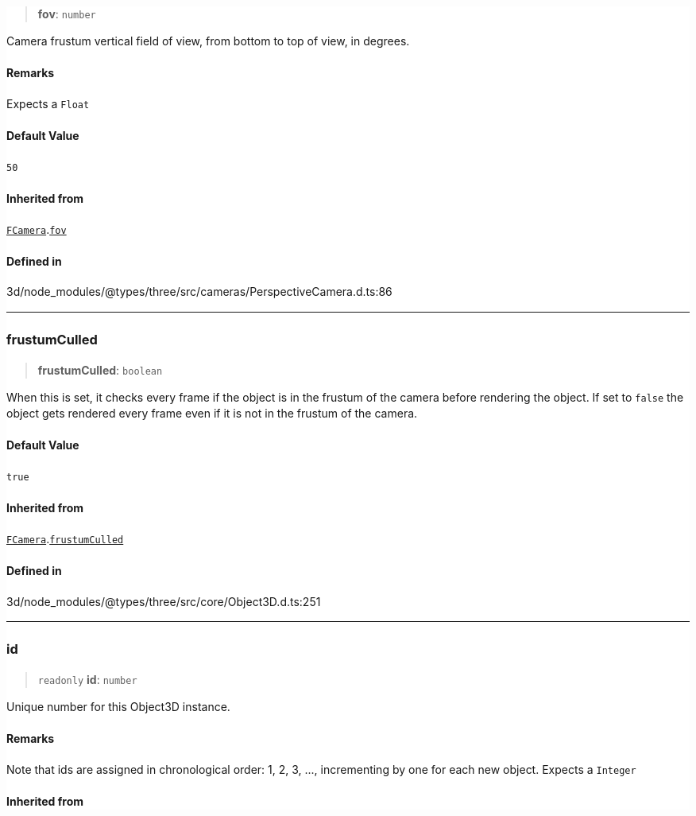 > **fov**: `number`

Camera frustum vertical field of view, from bottom to top of view, in degrees.

#### Remarks

Expects a `Float`

#### Default Value

`50`

#### Inherited from

[`FCamera`](FCamera.md).[`fov`](FCamera.md#fov)

#### Defined in

3d/node\_modules/@types/three/src/cameras/PerspectiveCamera.d.ts:86

***

### frustumCulled

> **frustumCulled**: `boolean`

When this is set, it checks every frame if the object is in the frustum of the camera before rendering the object.
If set to `false` the object gets rendered every frame even if it is not in the frustum of the camera.

#### Default Value

`true`

#### Inherited from

[`FCamera`](FCamera.md).[`frustumCulled`](FCamera.md#frustumculled)

#### Defined in

3d/node\_modules/@types/three/src/core/Object3D.d.ts:251

***

### id

> `readonly` **id**: `number`

Unique number for this Object3D instance.

#### Remarks

Note that ids are assigned in chronological order: 1, 2, 3, ..., incrementing by one for each new object.
Expects a `Integer`

#### Inherited from
